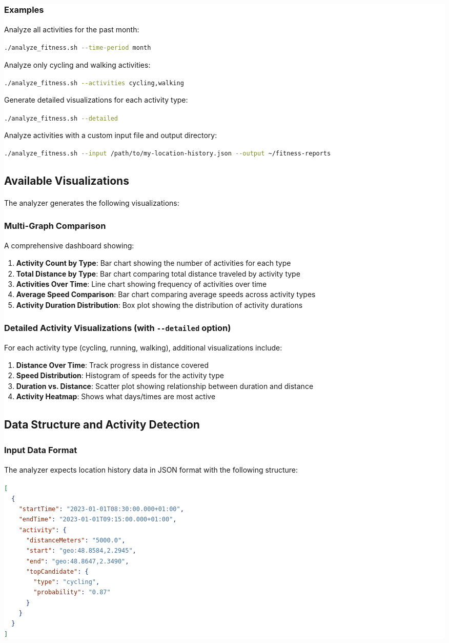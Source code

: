 ### Examples

Analyze all activities for the past month:
```bash
./analyze_fitness.sh --time-period month
```

Analyze only cycling and walking activities:
```bash
./analyze_fitness.sh --activities cycling,walking
```

Generate detailed visualizations for each activity type:
```bash
./analyze_fitness.sh --detailed
```

Analyze activities with a custom input file and output directory:
```bash
./analyze_fitness.sh --input /path/to/my-location-history.json --output ~/fitness-reports
```

## Available Visualizations

The analyzer generates the following visualizations:

### Multi-Graph Comparison

A comprehensive dashboard showing:

1. **Activity Count by Type**: Bar chart showing the number of activities for each type
2. **Total Distance by Type**: Bar chart comparing total distance traveled by activity type
3. **Activities Over Time**: Line chart showing frequency of activities over time
4. **Average Speed Comparison**: Bar chart comparing average speeds across activity types
5. **Activity Duration Distribution**: Box plot showing the distribution of activity durations

### Detailed Activity Visualizations (with `--detailed` option)

For each activity type (cycling, running, walking), additional visualizations include:

1. **Distance Over Time**: Track progress in distance covered
2. **Speed Distribution**: Histogram of speeds for the activity type
3. **Duration vs. Distance**: Scatter plot showing relationship between duration and distance
4. **Activity Heatmap**: Shows what days/times are most active

## Data Structure and Activity Detection

### Input Data Format

The analyzer expects location history data in JSON format with the following structure:

```json
[
  {
    "startTime": "2023-01-01T08:30:00.000+01:00",
    "endTime": "2023-01-01T09:15:00.000+01:00",
    "activity": {
      "distanceMeters": "5000.0",
      "start": "geo:48.8584,2.2945",
      "end": "geo:48.8647,2.3490",
      "topCandidate": {
        "type": "cycling",
        "probability": "0.87"
      }
    }
  }
]
```